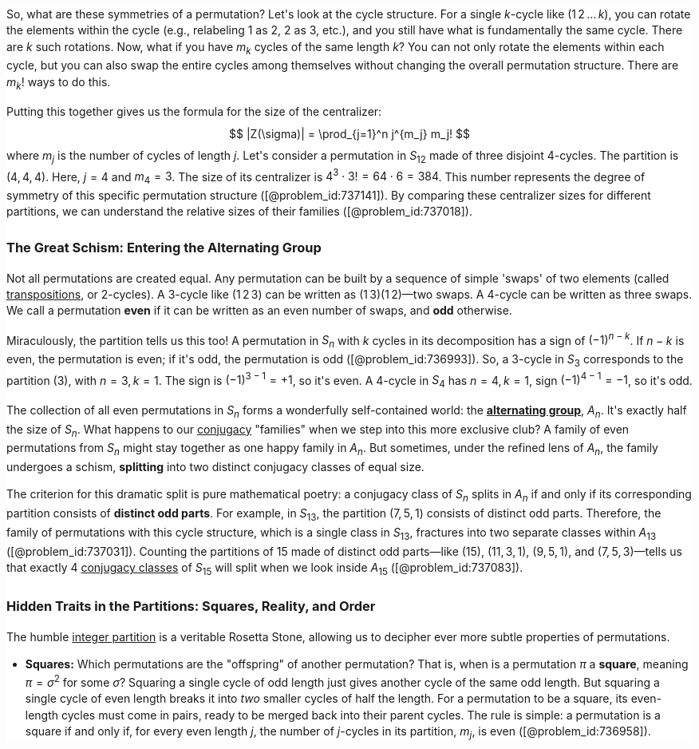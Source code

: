 So, what are these symmetries of a permutation? Let's look at the cycle structure. For a single $k$-cycle like $(1 \, 2 \, \dots \, k)$, you can rotate the elements within the cycle (e.g., relabeling 1 as 2, 2 as 3, etc.), and you still have what is fundamentally the same cycle. There are $k$ such rotations. Now, what if you have $m_k$ cycles of the same length $k$? You can not only rotate the elements within each cycle, but you can also swap the entire cycles among themselves without changing the overall permutation structure. There are $m_k!$ ways to do this.

Putting this together gives us the formula for the size of the centralizer:
$$
|Z(\sigma)| = \prod_{j=1}^n j^{m_j} m_j!
$$
where $m_j$ is the number of cycles of length $j$. Let's consider a permutation in $S_{12}$ made of three disjoint 4-cycles. The partition is $(4, 4, 4)$. Here, $j=4$ and $m_4=3$. The size of its centralizer is $4^3 \cdot 3! = 64 \cdot 6 = 384$. This number represents the degree of symmetry of this specific permutation structure ([@problem_id:737141]). By comparing these centralizer sizes for different partitions, we can understand the relative sizes of their families ([@problem_id:737018]).

### The Great Schism: Entering the Alternating Group

Not all permutations are created equal. Any permutation can be built by a sequence of simple 'swaps' of two elements (called [transpositions](@article_id:141621), or 2-cycles). A 3-cycle like $(1 \, 2 \, 3)$ can be written as $(1 \, 3)(1 \, 2)$—two swaps. A 4-cycle can be written as three swaps. We call a permutation **even** if it can be written as an even number of swaps, and **odd** otherwise.

Miraculously, the partition tells us this too! A permutation in $S_n$ with $k$ cycles in its decomposition has a sign of $(-1)^{n-k}$. If $n-k$ is even, the permutation is even; if it's odd, the permutation is odd ([@problem_id:736993]). So, a 3-cycle in $S_3$ corresponds to the partition (3), with $n=3, k=1$. The sign is $(-1)^{3-1} = +1$, so it's even. A 4-cycle in $S_4$ has $n=4, k=1$, sign $(-1)^{4-1} = -1$, so it's odd.

The collection of all even permutations in $S_n$ forms a wonderfully self-contained world: the **[alternating group](@article_id:140005)**, $A_n$. It's exactly half the size of $S_n$. What happens to our [conjugacy](@article_id:151260) "families" when we step into this more exclusive club? A family of even permutations from $S_n$ might stay together as one happy family in $A_n$. But sometimes, under the refined lens of $A_n$, the family undergoes a schism, **splitting** into two distinct conjugacy classes of equal size.

The criterion for this dramatic split is pure mathematical poetry: a conjugacy class of $S_n$ splits in $A_n$ if and only if its corresponding partition consists of **distinct odd parts**. For example, in $S_{13}$, the partition $(7, 5, 1)$ consists of distinct odd parts. Therefore, the family of permutations with this cycle structure, which is a single class in $S_{13}$, fractures into two separate classes within $A_{13}$ ([@problem_id:737031]). Counting the partitions of 15 made of distinct odd parts—like $(15)$, $(11, 3, 1)$, $(9, 5, 1)$, and $(7, 5, 3)$—tells us that exactly 4 [conjugacy classes](@article_id:143422) of $S_{15}$ will split when we look inside $A_{15}$ ([@problem_id:737083]).

### Hidden Traits in the Partitions: Squares, Reality, and Order

The humble [integer partition](@article_id:261248) is a veritable Rosetta Stone, allowing us to decipher ever more subtle properties of permutations.

- **Squares:** Which permutations are the "offspring" of another permutation? That is, when is a permutation $\pi$ a **square**, meaning $\pi = \sigma^2$ for some $\sigma$? Squaring a single cycle of odd length just gives another cycle of the same odd length. But squaring a single cycle of even length breaks it into *two* smaller cycles of half the length. For a permutation to be a square, its even-length cycles must come in pairs, ready to be merged back into their parent cycles. The rule is simple: a permutation is a square if and only if, for every even length $j$, the number of $j$-cycles in its partition, $m_j$, is even ([@problem_id:736958]).
